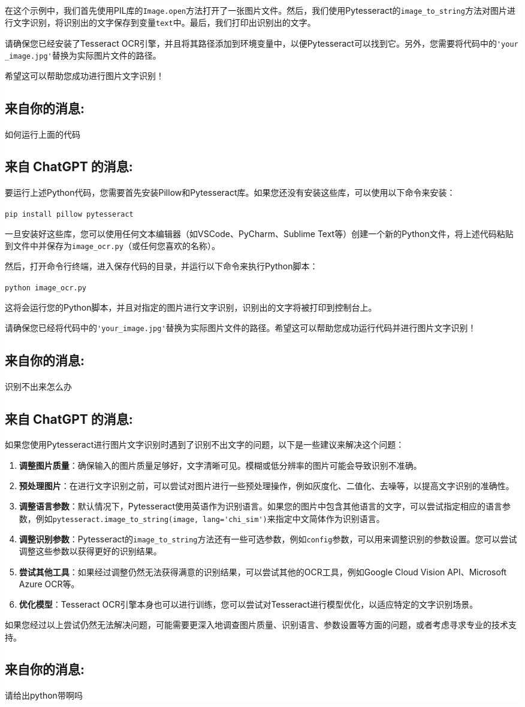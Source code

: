在这个示例中，我们首先使用PIL库的`Image.open`方法打开了一张图片文件。然后，我们使用Pytesseract的`image_to_string`方法对图片进行文字识别，将识别出的文字保存到变量`text`中。最后，我们打印出识别出的文字。

请确保您已经安装了Tesseract OCR引擎，并且将其路径添加到环境变量中，以便Pytesseract可以找到它。另外，您需要将代码中的`'your_image.jpg'`替换为实际图片文件的路径。

希望这可以帮助您成功进行图片文字识别！

## 来自你的消息:
如何运行上面的代码

## 来自 ChatGPT 的消息:
要运行上述Python代码，您需要首先安装Pillow和Pytesseract库。如果您还没有安装这些库，可以使用以下命令来安装：

```bash
pip install pillow pytesseract
```

一旦安装好这些库，您可以使用任何文本编辑器（如VSCode、PyCharm、Sublime Text等）创建一个新的Python文件，将上述代码粘贴到文件中并保存为`image_ocr.py`（或任何您喜欢的名称）。

然后，打开命令行终端，进入保存代码的目录，并运行以下命令来执行Python脚本：

```bash
python image_ocr.py
```

这将会运行您的Python脚本，并且对指定的图片进行文字识别，识别出的文字将被打印到控制台上。

请确保您已经将代码中的`'your_image.jpg'`替换为实际图片文件的路径。希望这可以帮助您成功运行代码并进行图片文字识别！

## 来自你的消息:
识别不出来怎么办

## 来自 ChatGPT 的消息:
如果您使用Pytesseract进行图片文字识别时遇到了识别不出文字的问题，以下是一些建议来解决这个问题：

1. **调整图片质量**：确保输入的图片质量足够好，文字清晰可见。模糊或低分辨率的图片可能会导致识别不准确。

2. **预处理图片**：在进行文字识别之前，可以尝试对图片进行一些预处理操作，例如灰度化、二值化、去噪等，以提高文字识别的准确性。

3. **调整语言参数**：默认情况下，Pytesseract使用英语作为识别语言。如果您的图片中包含其他语言的文字，可以尝试指定相应的语言参数，例如`pytesseract.image_to_string(image, lang='chi_sim')`来指定中文简体作为识别语言。

4. **调整识别参数**：Pytesseract的`image_to_string`方法还有一些可选参数，例如`config`参数，可以用来调整识别的参数设置。您可以尝试调整这些参数以获得更好的识别结果。

5. **尝试其他工具**：如果经过调整仍然无法获得满意的识别结果，可以尝试其他的OCR工具，例如Google Cloud Vision API、Microsoft Azure OCR等。

6. **优化模型**：Tesseract OCR引擎本身也可以进行训练，您可以尝试对Tesseract进行模型优化，以适应特定的文字识别场景。

如果您经过以上尝试仍然无法解决问题，可能需要更深入地调查图片质量、识别语言、参数设置等方面的问题，或者考虑寻求专业的技术支持。

## 来自你的消息:
请给出python带啊吗
